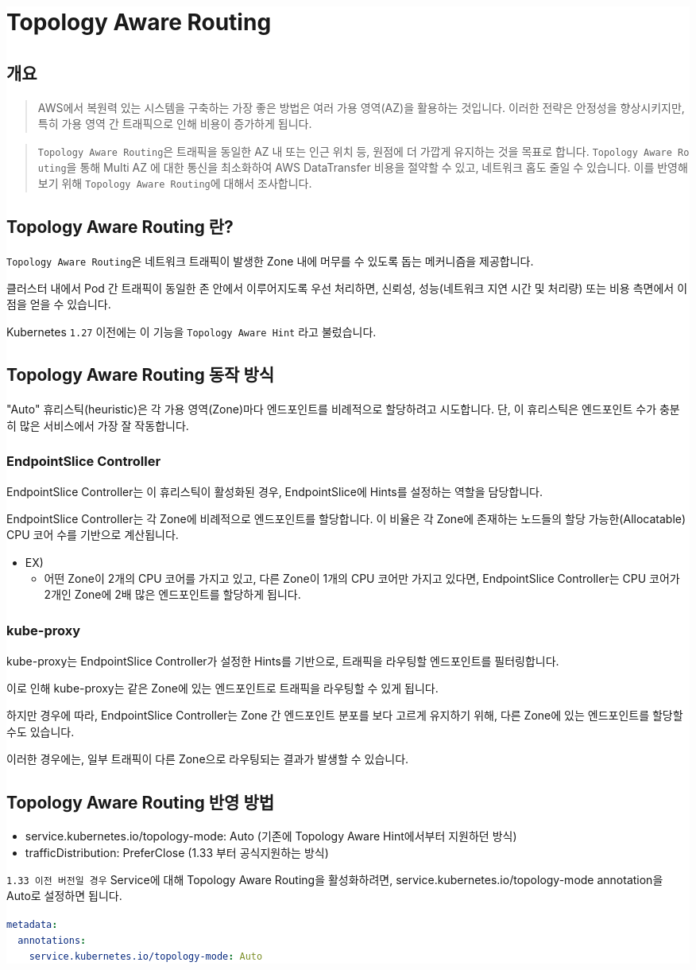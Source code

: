 # Topology Aware Routing

## 개요

> AWS에서 복원력 있는 시스템을 구축하는 가장 좋은 방법은 여러 가용 영역(AZ)을 활용하는 것입니다. 이러한 전략은 안정성을 향상시키지만, 특히 가용 영역 간 트래픽으로 인해 비용이 증가하게 됩니다.

> `Topology Aware Routing`은 트래픽을 동일한 AZ 내 또는 인근 위치 등, 원점에 더 가깝게 유지하는 것을 목표로 합니다. `Topology Aware Routing`을 통해 Multi AZ 에 대한 통신을 최소화하여 AWS DataTransfer 비용을 절약할 수 있고, 네트워크 홉도 줄일 수 있습니다. 이를 반영해보기 위해 `Topology Aware Routing`에 대해서 조사합니다.

## Topology Aware Routing 란?

`Topology Aware Routing`은 네트워크 트래픽이 발생한 Zone 내에 머무를 수 있도록 돕는 메커니즘을 제공합니다. 

클러스터 내에서 Pod 간 트래픽이 동일한 존 안에서 이루어지도록 우선 처리하면, 신뢰성, 성능(네트워크 지연 시간 및 처리량) 또는 비용 측면에서 이점을 얻을 수 있습니다.

Kubernetes `1.27` 이전에는 이 기능을 `Topology Aware Hint` 라고 불렀습니다.

## Topology Aware Routing 동작 방식

"Auto" 휴리스틱(heuristic)은 각 가용 영역(Zone)마다 엔드포인트를 비례적으로 할당하려고 시도합니다.
단, 이 휴리스틱은 엔드포인트 수가 충분히 많은 서비스에서 가장 잘 작동합니다.

### EndpointSlice Controller
EndpointSlice Controller는 이 휴리스틱이 활성화된 경우, EndpointSlice에 Hints를 설정하는 역할을 담당합니다.

EndpointSlice Controller는 각 Zone에 비례적으로 엔드포인트를 할당합니다.
이 비율은 각 Zone에 존재하는 노드들의 할당 가능한(Allocatable) CPU 코어 수를 기반으로 계산됩니다.
- EX)
  - 어떤 Zone이 2개의 CPU 코어를 가지고 있고, 다른 Zone이 1개의 CPU 코어만 가지고 있다면, EndpointSlice Controller는 CPU 코어가 2개인 Zone에 2배 많은 엔드포인트를 할당하게 됩니다.

### kube-proxy
kube-proxy는 EndpointSlice Controller가 설정한 Hints를 기반으로, 트래픽을 라우팅할 엔드포인트를 필터링합니다.

이로 인해 kube-proxy는 같은 Zone에 있는 엔드포인트로 트래픽을 라우팅할 수 있게 됩니다.

하지만 경우에 따라, EndpointSlice Controller는 Zone 간 엔드포인트 분포를 보다 고르게 유지하기 위해, 다른 Zone에 있는 엔드포인트를 할당할 수도 있습니다.

이러한 경우에는, 일부 트래픽이 다른 Zone으로 라우팅되는 결과가 발생할 수 있습니다.


## Topology Aware Routing 반영 방법

- service.kubernetes.io/topology-mode: Auto (기존에 Topology Aware Hint에서부터 지원하던 방식) 
- trafficDistribution: PreferClose (1.33 부터 공식지원하는 방식)

`1.33 이전 버전일 경우` Service에 대해 Topology Aware Routing을 활성화하려면, service.kubernetes.io/topology-mode annotation을 Auto로 설정하면 됩니다.

```yaml
metadata:
  annotations:
    service.kubernetes.io/topology-mode: Auto
```
